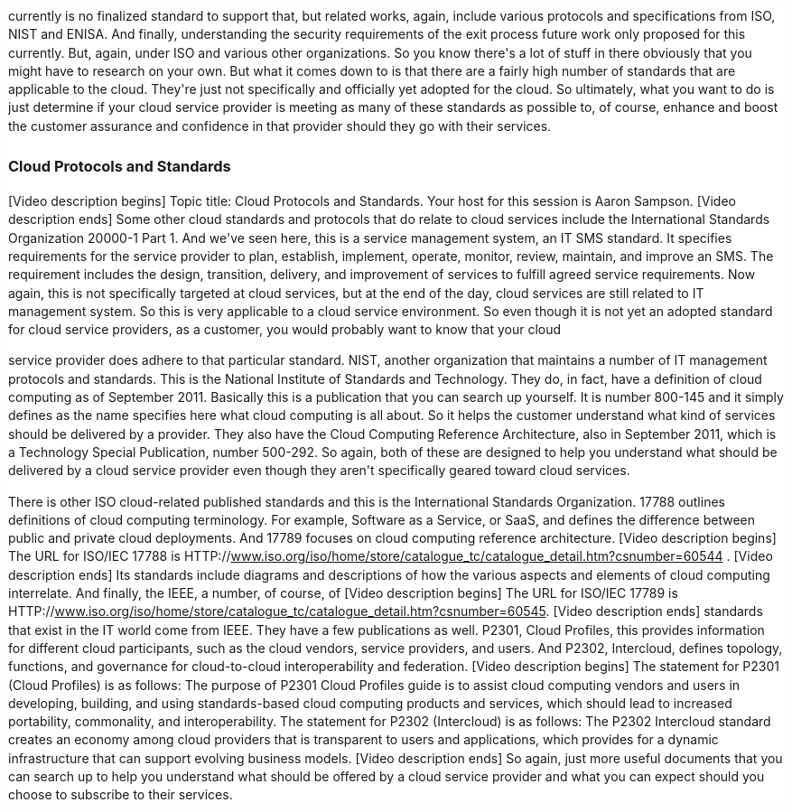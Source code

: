 currently is no finalized standard to support that, but related works, again, include various protocols and specifications from ISO, NIST and ENISA. And finally, understanding the security requirements of the exit process future work only proposed for this currently. But, again, under ISO and various other organizations. So you know there's a lot of stuff in there obviously that you might have to research on your own. But what it comes down to is that there are a fairly high number of standards that are applicable to the cloud. They're just not specifically and officially yet adopted for the cloud. So ultimately, what you want to do is just determine if your cloud service provider is meeting as many of these standards as possible to, of course, enhance and boost the customer assurance and confidence in that provider should they go with their services.

### Cloud Protocols and Standards
[Video description begins] Topic title: Cloud Protocols and Standards. Your host for this session is Aaron Sampson. [Video description ends]
Some other cloud standards and protocols that do relate to cloud services include the International Standards Organization 20000-1 Part 1. And we've seen here, this is a service management system, an IT SMS standard. It specifies requirements for the service provider to plan, establish, implement, operate, monitor, review, maintain, and improve an SMS. The requirement includes the design, transition, delivery, and improvement of services to fulfill agreed service requirements. Now again, this is not specifically targeted at cloud services, but at the end of the day, cloud services are still related to IT management system. So this is very applicable to a cloud service environment. So even though it is not yet an adopted standard for cloud service providers, as a customer, you would probably want to know that your cloud

service provider does adhere to that particular standard. NIST, another organization that maintains a number of IT management protocols and standards. This is the National Institute of Standards and Technology. They do, in fact, have a definition of cloud computing as of September 2011. Basically this is a publication that you can search up yourself. It is number 800-145 and it simply defines as the name specifies here what cloud computing is all about. So it helps the customer understand what kind of services should be delivered by a provider. They also have the Cloud Computing Reference Architecture, also in September 2011, which is a Technology Special Publication, number 500-292. So again, both of these are designed to help you understand what should be delivered by a cloud service provider even though they aren't specifically geared toward cloud services.

There is other ISO cloud-related published standards and this is the International Standards Organization. 17788 outlines definitions of cloud computing terminology. For example, Software as a Service, or SaaS, and defines the difference between public and private cloud deployments. And 17789 focuses on cloud computing reference architecture. [Video description begins] The URL for ISO/IEC 17788 is HTTP://www.iso.org/iso/home/store/catalogue_tc/catalogue_detail.htm?csnumber=60544 . [Video description ends] Its standards include diagrams and descriptions of how the various aspects and elements of cloud computing interrelate. And finally, the IEEE, a number, of course, of [Video description begins] The URL for ISO/IEC 17789 is HTTP://www.iso.org/iso/home/store/catalogue_tc/catalogue_detail.htm?csnumber=60545. [Video description ends] standards that exist in the IT world come from IEEE. They have a few publications as well. P2301, Cloud Profiles, this provides information for different cloud participants, such as the cloud vendors, service providers, and users. And P2302, Intercloud, defines topology, functions, and governance for cloud-to-cloud interoperability and federation. [Video description begins] The statement for P2301 (Cloud Profiles) is as follows: The purpose of P2301 Cloud Profiles guide is to assist cloud computing vendors and users in developing, building, and using standards-based cloud computing products and services, which should lead to increased portability, commonality, and interoperability. The statement for P2302 (Intercloud) is as follows: The P2302 Intercloud standard creates an economy among cloud providers that is transparent to users and applications, which provides for a dynamic infrastructure that can support evolving business models. [Video description ends] So again, just more useful documents that you can search up to help you understand what should be offered by a cloud service provider and what you can expect should you choose to subscribe to their services.
